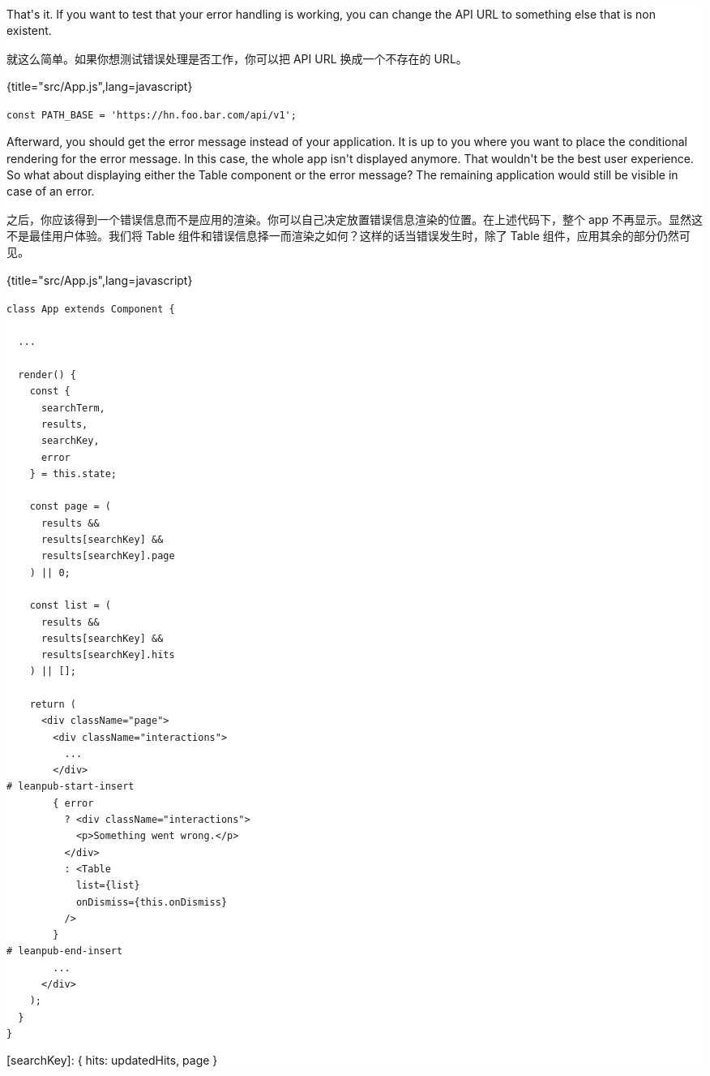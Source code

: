 That's it. If you want to test that your error handling is working, you can change the API URL to something else that is non existent.

就这么简单。如果你想测试错误处理是否工作，你可以把 API URL 换成一个不存在的 URL。

{title="src/App.js",lang=javascript}
~~~~~~~~
const PATH_BASE = 'https://hn.foo.bar.com/api/v1';
~~~~~~~~

Afterward, you should get the error message instead of your application. It is up to you where you want to place the conditional rendering for the error message. In this case, the whole app isn't displayed anymore. That wouldn't be the best user experience. So what about displaying either the Table component or the error message? The remaining application would still be visible in case of an error.

之后，你应该得到一个错误信息而不是应用的渲染。你可以自己决定放置错误信息渲染的位置。在上述代码下，整个 app 不再显示。显然这不是最佳用户体验。我们将 Table 组件和错误信息择一而渲染之如何？这样的话当错误发生时，除了 Table 组件，应用其余的部分仍然可见。

{title="src/App.js",lang=javascript}
~~~~~~~~
class App extends Component {

  ...

  render() {
    const {
      searchTerm,
      results,
      searchKey,
      error
    } = this.state;

    const page = (
      results &&
      results[searchKey] &&
      results[searchKey].page
    ) || 0;

    const list = (
      results &&
      results[searchKey] &&
      results[searchKey].hits
    ) || [];

    return (
      <div className="page">
        <div className="interactions">
          ...
        </div>
# leanpub-start-insert
        { error
          ? <div className="interactions">
            <p>Something went wrong.</p>
          </div>
          : <Table
            list={list}
            onDismiss={this.onDismiss}
          />
        }
# leanpub-end-insert
        ...
      </div>
    );
  }
}
~~~~~~~~

  [searchKey]: { hits: updatedHits, page }